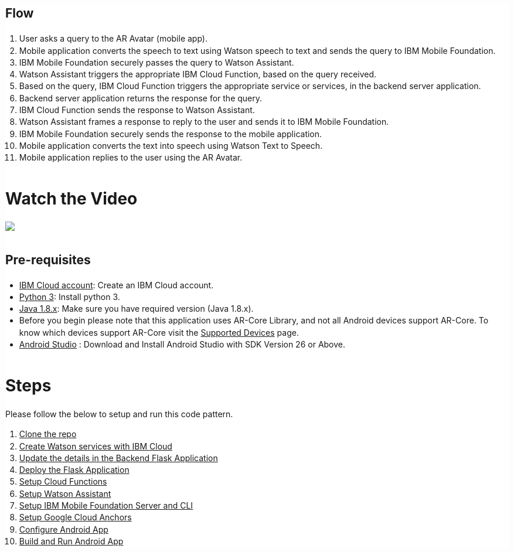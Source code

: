 
## Flow


1. User asks a query to the AR Avatar (mobile app).
2. Mobile application converts the speech to text using Watson speech to text and sends the query to IBM Mobile Foundation.
3. IBM Mobile Foundation securely passes the query to Watson Assistant.
4. Watson Assistant triggers the appropriate IBM Cloud Function, based on the query received.
5. Based on the query, IBM Cloud Function triggers the appropriate service or services, in the backend server application.
6. Backend server application returns the response for the query.
7. IBM Cloud Function sends the response to Watson Assistant.
8. Watson Assistant frames a response to reply to the user and sends it to IBM Mobile Foundation.
9. IBM Mobile Foundation securely sends the response to the mobile application.
10. Mobile application converts the text into speech using Watson Text to Speech.
11. Mobile application replies to the user using the AR Avatar.



# Watch the Video
[![](https://img.youtube.com/vi/NOX_uWVymco/0.jpg)](https://youtu.be/NOX_uWVymco)

## Pre-requisites
* [IBM Cloud account](https://www.ibm.com/cloud/): Create an IBM Cloud account.
* [Python 3](https://www.python.org/downloads/): Install python 3.
* [Java 1.8.x](https://adoptopenjdk.net/?variant=openjdk8&jvmVariant=openj9): Make sure you have required version (Java 1.8.x).
* Before you begin please note that this application uses AR-Core Library, and not all Android devices support AR-Core. To know which devices support AR-Core visit the [Supported Devices](https://developers.google.com/ar/discover/supported-devices) page.
* [Android Studio](https://developer.android.com/studio) : Download and Install Android Studio with SDK Version 26 or Above.


# Steps

Please follow the below to setup and run this code pattern.

1. [Clone the repo](#1-clone-the-repo)
2. [Create Watson services with IBM Cloud](#2-create-watson-services-with-ibm-cloud)
3. [Update the details in the Backend Flask Application](#3-update-the-details-in-the-backend-flask-application)
4. [Deploy the Flask Application](#4-deploy-the-flask-application)
5. [Setup Cloud Functions](#5-setup-cloud-functions)
6. [Setup Watson Assistant](#6-setup-watson-assistant)
7. [Setup IBM Mobile Foundation Server and CLI](#7-setup-ibm-mobile-foundation-server-and-cli)
8. [Setup Google Cloud Anchors](#8-setup-google-cloud-anchors)
9. [Configure Android App](#9-configure-android-app)
10. [Build and Run Android App](#10-build-and-run-android-app)
